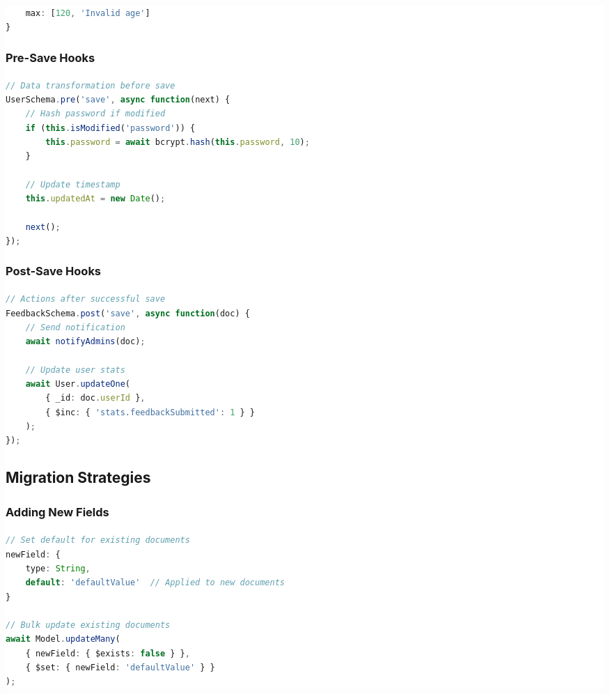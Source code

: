 ```typescript
    max: [120, 'Invalid age']
}
```

### Pre-Save Hooks
```typescript
// Data transformation before save
UserSchema.pre('save', async function(next) {
    // Hash password if modified
    if (this.isModified('password')) {
        this.password = await bcrypt.hash(this.password, 10);
    }
    
    // Update timestamp
    this.updatedAt = new Date();
    
    next();
});
```

### Post-Save Hooks
```typescript
// Actions after successful save
FeedbackSchema.post('save', async function(doc) {
    // Send notification
    await notifyAdmins(doc);
    
    // Update user stats
    await User.updateOne(
        { _id: doc.userId },
        { $inc: { 'stats.feedbackSubmitted': 1 } }
    );
});
```

## Migration Strategies

### Adding New Fields
```typescript
// Set default for existing documents
newField: {
    type: String,
    default: 'defaultValue'  // Applied to new documents
}

// Bulk update existing documents
await Model.updateMany(
    { newField: { $exists: false } },
    { $set: { newField: 'defaultValue' } }
);
```
